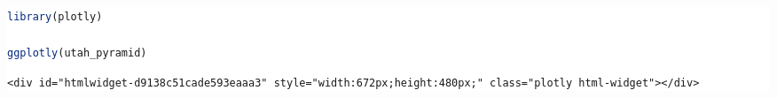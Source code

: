 
```r
library(plotly)

ggplotly(utah_pyramid)
```

```{=html}
<div id="htmlwidget-d9138c51cade593eaaa3" style="width:672px;height:480px;" class="plotly html-widget"></div>
```